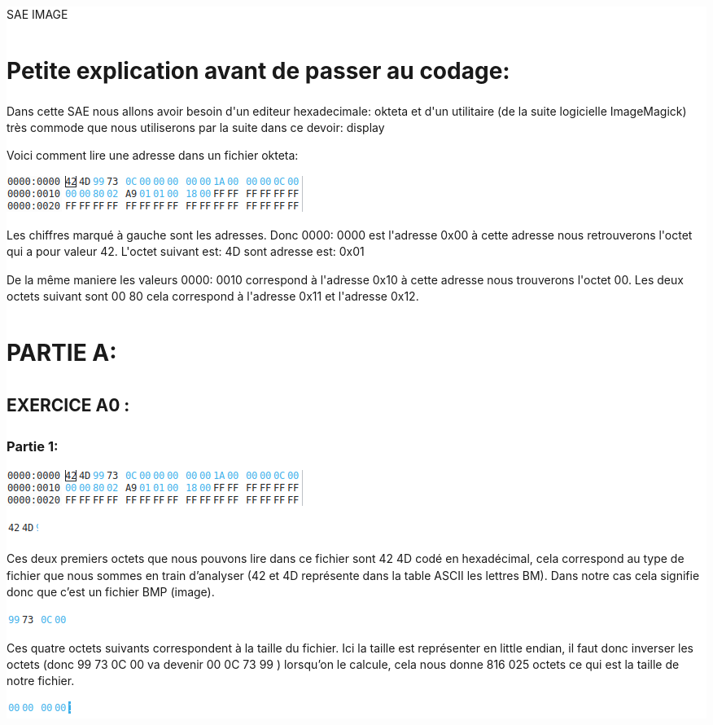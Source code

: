 SAE IMAGE


# Petite explication avant de passer au codage:
Dans cette SAE nous allons avoir besoin d'un editeur hexadecimale: okteta et d'un utilitaire (de la suite logicielle ImageMagick) très commode que nous utiliserons par la suite dans ce devoir: display

Voici comment lire une adresse dans un fichier okteta:

![apprendre à lire une adresse](./screen/A0/okteta_imageExemple.png)



Les chiffres marqué à gauche sont les adresses. Donc 0000: 0000 est l'adresse 0x00 à cette adresse nous retrouverons l'octet qui a pour valeur 42. L'octet suivant est: 4D sont adresse est: 0x01
   
De la même maniere les valeurs 0000: 0010 correspond à l'adresse 0x10 à cette adresse nous trouverons l'octet 00.
Les deux octets suivant sont 00 80 cela correspond à l'adresse 0x11 et l'adresse 0x12.


# PARTIE A:

## EXERCICE A0 :

### Partie 1: 

![code de l'image de l'exo A0](./screen/A0/okteta_imageExemple.png)

![Le type de fichier A0](./screen/A0/le_type_de_fichier.png)

Ces deux premiers octets que nous pouvons lire dans ce fichier sont 42 4D codé en hexadécimal, cela correspond au type de fichier que nous sommes en train d’analyser (42 et 4D représente dans la table ASCII les lettres BM). Dans notre cas cela signifie donc que c’est un fichier BMP (image). 

![La taille de fichier A0](./screen/A0/taille_fichier.png)

Ces quatre octets suivants correspondent à la taille du fichier. Ici la taille est représenter en little endian, il faut donc inverser les octets (donc 99 73 0C 00 va devenir 00 0C 73 99 ) lorsqu’on le calcule, cela nous donne 816 025 octets ce qui est la taille de notre fichier.

![Les champs resever de l'en-tete](./screen/A0/champs_reserver.png)
